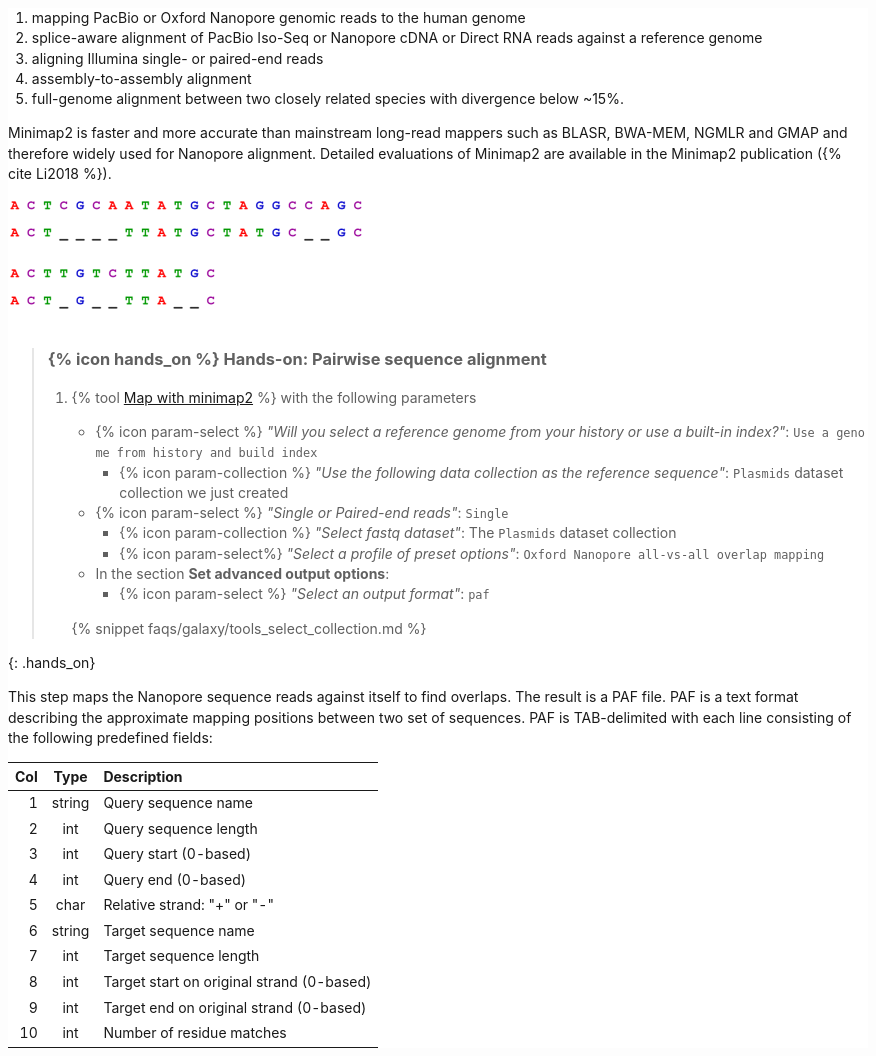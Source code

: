 1. mapping PacBio or Oxford Nanopore genomic reads to the human genome
2. splice-aware alignment of PacBio Iso-Seq or Nanopore cDNA or Direct RNA reads against a reference genome
3. aligning Illumina single- or paired-end reads
4. assembly-to-assembly alignment
5. full-genome alignment between two closely related species with divergence below ~15%.

Minimap2 is faster and more accurate than mainstream long-read mappers such as BLASR, BWA-MEM, NGMLR and GMAP and
therefore widely used for Nanopore alignment. Detailed evaluations of Minimap2 are available in
the Minimap2 publication ({% cite Li2018 %}).

![Pairwise alignment](../../images/plasmid-metagenomics-nanopore/Minimap2.png)


> ### {% icon hands_on %} Hands-on: Pairwise sequence alignment
>
> 1. {% tool [Map with minimap2](toolshed.g2.bx.psu.edu/repos/iuc/minimap2/minimap2/2.17+galaxy2) %} with the following parameters
>    - {% icon param-select %} *"Will you select a reference genome from your history or use a built-in index?"*: `Use a genome from history and build index`
>      - {% icon param-collection %} *"Use the following data collection as the reference sequence"*: `Plasmids` dataset collection we just created
>    - {% icon param-select %} *"Single or Paired-end reads"*: `Single`
>      - {% icon param-collection %} *"Select fastq dataset"*: The `Plasmids` dataset collection
>      - {% icon param-select%} *"Select a profile of preset options"*: `Oxford Nanopore all-vs-all overlap mapping`
>    - In the section **Set advanced output options**:
>      - {% icon param-select %} *"Select an output format"*: `paf`
>
>    {% snippet faqs/galaxy/tools_select_collection.md %}
>
{: .hands_on}

This step maps the Nanopore sequence reads against itself to find overlaps. The result is a PAF file.
PAF is a text format describing the approximate mapping positions between two
set of sequences. PAF is TAB-delimited with each line consisting of the
following predefined fields:

|Col|Type  |Description                               |
|--:|:----:|:-----------------------------------------|
|1  |string|Query sequence name                       |
|2  |int   |Query sequence length                     |
|3  |int   |Query start (0-based)                     |
|4  |int   |Query end (0-based)                       |
|5  |char  |Relative strand: "+" or "-"               |
|6  |string|Target sequence name                      |
|7  |int   |Target sequence length                    |
|8  |int   |Target start on original strand (0-based) |
|9  |int   |Target end on original strand (0-based)   |
|10 |int   |Number of residue matches                 |